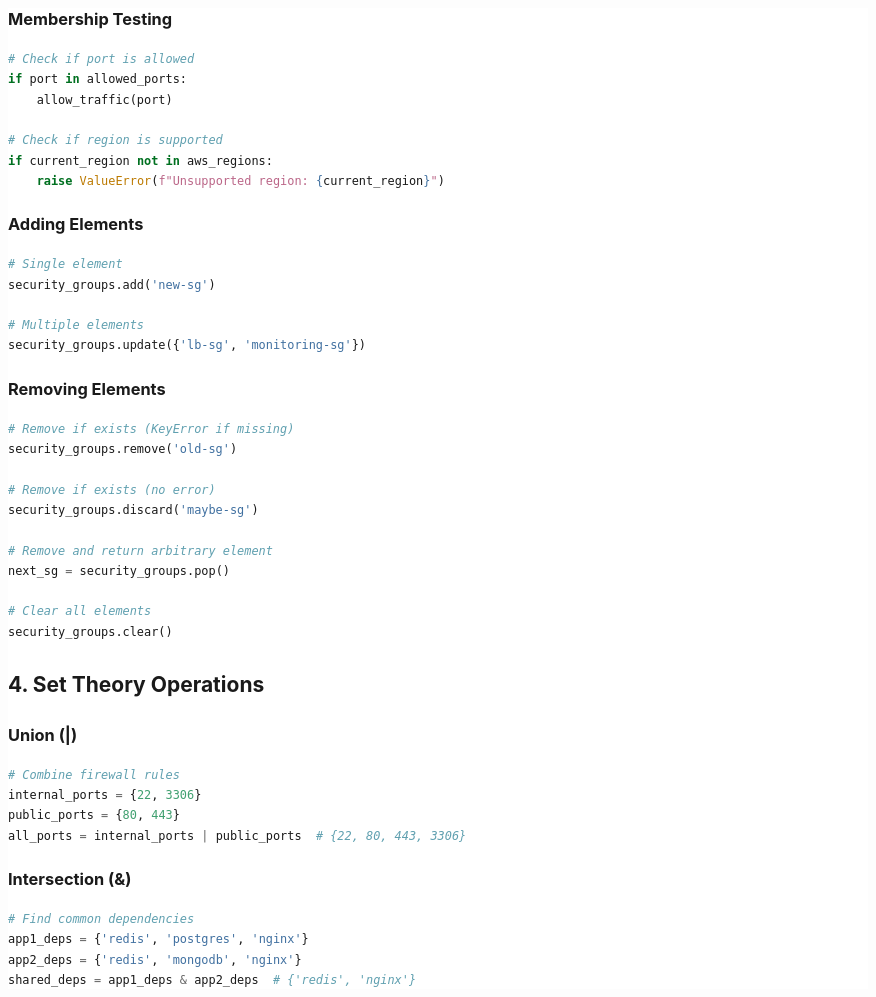 ### **Membership Testing**
```python
# Check if port is allowed
if port in allowed_ports:
    allow_traffic(port)

# Check if region is supported
if current_region not in aws_regions:
    raise ValueError(f"Unsupported region: {current_region}")
```

### **Adding Elements**
```python
# Single element
security_groups.add('new-sg')

# Multiple elements
security_groups.update({'lb-sg', 'monitoring-sg'})
```

### **Removing Elements**
```python
# Remove if exists (KeyError if missing)
security_groups.remove('old-sg')

# Remove if exists (no error)
security_groups.discard('maybe-sg')

# Remove and return arbitrary element
next_sg = security_groups.pop()

# Clear all elements
security_groups.clear()
```

## **4. Set Theory Operations**

### **Union (|)**
```python
# Combine firewall rules
internal_ports = {22, 3306}
public_ports = {80, 443}
all_ports = internal_ports | public_ports  # {22, 80, 443, 3306}
```

### **Intersection (&)**
```python
# Find common dependencies
app1_deps = {'redis', 'postgres', 'nginx'}
app2_deps = {'redis', 'mongodb', 'nginx'}
shared_deps = app1_deps & app2_deps  # {'redis', 'nginx'}
```
